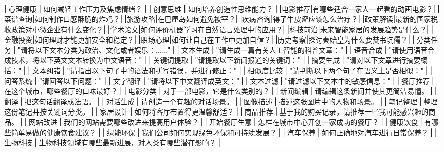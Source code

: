 | 心理健康 | 如何减轻工作压力及焦虑情绪？ |
| 创意思维 | 如何培养创造性思维能力？ |
|电影推荐|有哪些适合一家人一起看的动画电影？|
|菜谱查询|如何制作口感酥脆的炸鸡？|
|旅游攻略|在巴厘岛如何避免被宰？|
|疾病咨询|得了牛皮癣应该怎么治疗？|
|政策解读|最新的国家税收政策对小微企业有什么变化？|
|学术论文|如何评价机器学习在自然语言处理中的应用？|
|科技前沿|未来智能家居的发展趋势是什么？|
|金融投资|如何理财才能更加安全和稳定？|
|职场心理|如何让自己在工作中更加自信？|
|历史考察|探讨秦始皇为什么要焚书坑儒？|
| 分类任务                   | "请将以下文本分类为政治、文化或者娱乐：......"              |
| 文本生成                   | "请生成一篇有关人工智能的科普文章："                        |
| 语音合成                   | "请使用语音合成技术，将以下英文文本转换为中文语音："          |
| 关键词提取                 | "请提取以下新闻报道的关键词："                              |
| 摘要生成                   | "请对以下文章进行摘要概括："                                |
| 文本纠错                   | "请指出以下句子中的语法和拼写错误，并进行修正："            |
| 相似度比较                 | "请判断以下两个句子在语义上是否相似："                      |
| 问答系统                   | "请回答以下问题："                                          |
| 文字翻译                   | "请将以下中文翻译成英文："                                  |
| 文本过滤                   | "请过滤以下文本中的敏感信息："                              |
| 餐厅推荐       | 在这个城市，哪些餐厅的口味最好？                                                                                                                                                                            |
| 电影分类       | 对于一部电影，它是什么类别的？                                                                                                                                                                                |
| 新闻编辑       | 请编辑这条新闻并使其更简洁易懂。                                                                                                                                                                            |
| 翻译           | 把这句话翻译成法语。                                                                                                                                                                                         |
| 对话生成       | 请创造一个有趣的对话场景。                                                                                                                                                                                    |
| 图像描述       | 描述这张图片中的人物和场景。                                                                                                                                                                                  |
| 笔记整理       | 整理这份笔记并按关键词分类。                                                                                                                                                                                  |
| 家居设计       | 如何将客厅布置得更温馨舒适？                                                                                                                                                                                  |
| 商品推荐       | 基于我的购买记录，请推荐一些我可能感兴趣的商品。                                                                                                                                                            |
| 网站改进       | 我们的网站需要哪些改进来提高用户体验？                                                                                                                                                                        |
| 开始餐厅生意 | 怎样在城市中心开创一家成功的餐厅？ |
| 健康饮食 | 有哪些简单易做的健康饮食建议？ |
| 绿能环保 | 我们公司如何实现绿色环保和可持续发展？ |
| 汽车保养 | 如何正确地对汽车进行日常保养？ |
| 生物科技 | 生物科技领域有哪些最新进展，对人类有哪些潜在影响？ |